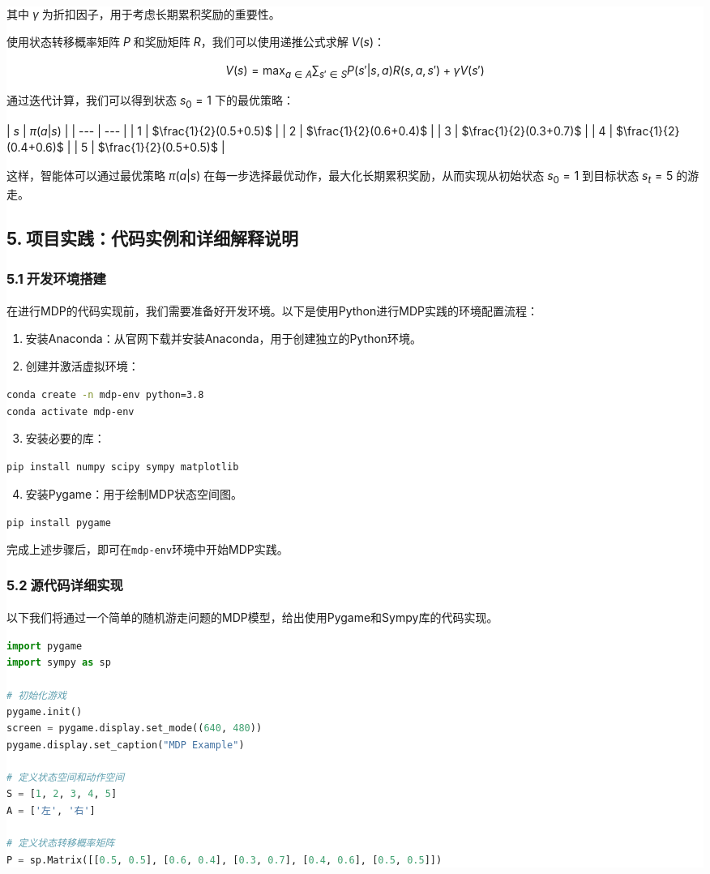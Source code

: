 其中 $\gamma$ 为折扣因子，用于考虑长期累积奖励的重要性。

使用状态转移概率矩阵 $P$ 和奖励矩阵 $R$，我们可以使用递推公式求解 $V(s)$：

$$
V(s) = \max_{a \in A} \sum_{s' \in S} P(s'|s,a)R(s,a,s') + \gamma V(s')
$$

通过迭代计算，我们可以得到状态 $s_0=1$ 下的最优策略：

| $s$ | $\pi(a|s)$ |
| --- | --- |
| 1    | $\frac{1}{2}(0.5+0.5)$ |
| 2    | $\frac{1}{2}(0.6+0.4)$ |
| 3    | $\frac{1}{2}(0.3+0.7)$ |
| 4    | $\frac{1}{2}(0.4+0.6)$ |
| 5    | $\frac{1}{2}(0.5+0.5)$ |

这样，智能体可以通过最优策略 $\pi(a|s)$ 在每一步选择最优动作，最大化长期累积奖励，从而实现从初始状态 $s_0=1$ 到目标状态 $s_t=5$ 的游走。

## 5. 项目实践：代码实例和详细解释说明

### 5.1 开发环境搭建

在进行MDP的代码实现前，我们需要准备好开发环境。以下是使用Python进行MDP实践的环境配置流程：

1. 安装Anaconda：从官网下载并安装Anaconda，用于创建独立的Python环境。

2. 创建并激活虚拟环境：
```bash
conda create -n mdp-env python=3.8 
conda activate mdp-env
```

3. 安装必要的库：
```bash
pip install numpy scipy sympy matplotlib
```

4. 安装Pygame：用于绘制MDP状态空间图。
```bash
pip install pygame
```

完成上述步骤后，即可在`mdp-env`环境中开始MDP实践。

### 5.2 源代码详细实现

以下我们将通过一个简单的随机游走问题的MDP模型，给出使用Pygame和Sympy库的代码实现。

```python
import pygame
import sympy as sp

# 初始化游戏
pygame.init()
screen = pygame.display.set_mode((640, 480))
pygame.display.set_caption("MDP Example")

# 定义状态空间和动作空间
S = [1, 2, 3, 4, 5]
A = ['左', '右']

# 定义状态转移概率矩阵
P = sp.Matrix([[0.5, 0.5], [0.6, 0.4], [0.3, 0.7], [0.4, 0.6], [0.5, 0.5]])

```